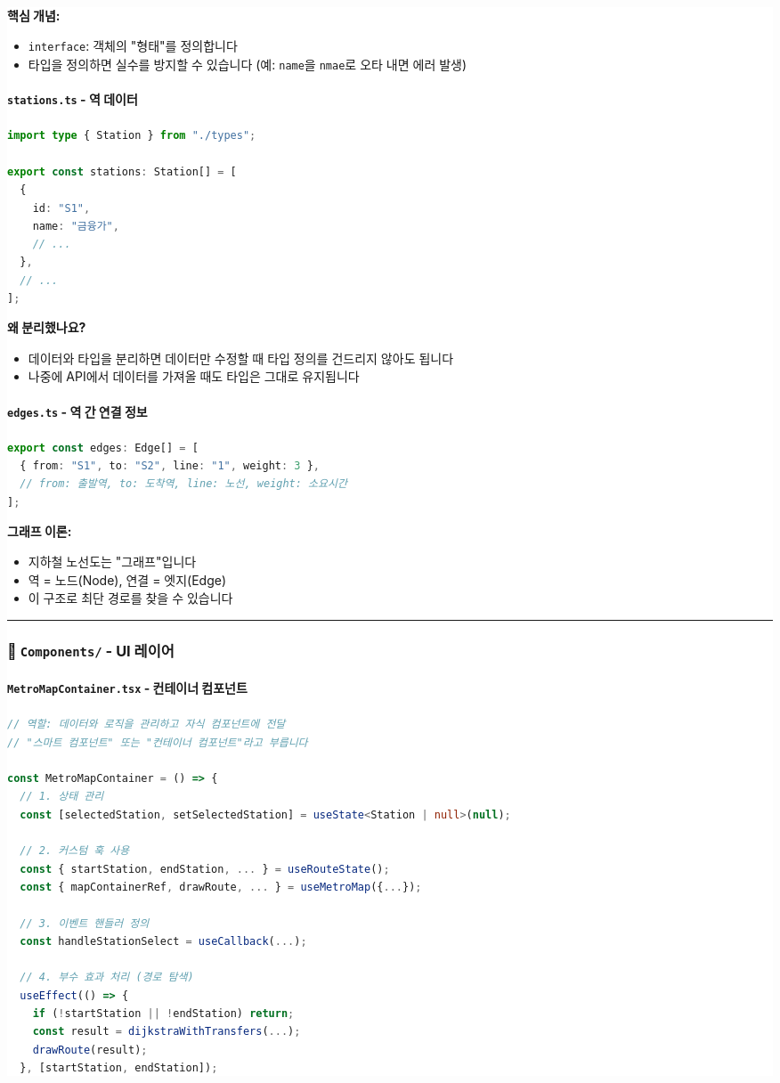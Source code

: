 **핵심 개념:**

- `interface`: 객체의 "형태"를 정의합니다
- 타입을 정의하면 실수를 방지할 수 있습니다 (예: `name`을 `nmae`로 오타 내면 에러 발생)

#### `stations.ts` - 역 데이터

```typescript
import type { Station } from "./types";

export const stations: Station[] = [
  {
    id: "S1",
    name: "금융가",
    // ...
  },
  // ...
];
```

**왜 분리했나요?**

- 데이터와 타입을 분리하면 데이터만 수정할 때 타입 정의를 건드리지 않아도 됩니다
- 나중에 API에서 데이터를 가져올 때도 타입은 그대로 유지됩니다

#### `edges.ts` - 역 간 연결 정보

```typescript
export const edges: Edge[] = [
  { from: "S1", to: "S2", line: "1", weight: 3 },
  // from: 출발역, to: 도착역, line: 노선, weight: 소요시간
];
```

**그래프 이론:**

- 지하철 노선도는 "그래프"입니다
- 역 = 노드(Node), 연결 = 엣지(Edge)
- 이 구조로 최단 경로를 찾을 수 있습니다

---

### 🎨 `Components/` - UI 레이어

#### `MetroMapContainer.tsx` - 컨테이너 컴포넌트

```typescript
// 역할: 데이터와 로직을 관리하고 자식 컴포넌트에 전달
// "스마트 컴포넌트" 또는 "컨테이너 컴포넌트"라고 부릅니다

const MetroMapContainer = () => {
  // 1. 상태 관리
  const [selectedStation, setSelectedStation] = useState<Station | null>(null);

  // 2. 커스텀 훅 사용
  const { startStation, endStation, ... } = useRouteState();
  const { mapContainerRef, drawRoute, ... } = useMetroMap({...});

  // 3. 이벤트 핸들러 정의
  const handleStationSelect = useCallback(...);

  // 4. 부수 효과 처리 (경로 탐색)
  useEffect(() => {
    if (!startStation || !endStation) return;
    const result = dijkstraWithTransfers(...);
    drawRoute(result);
  }, [startStation, endStation]);

```